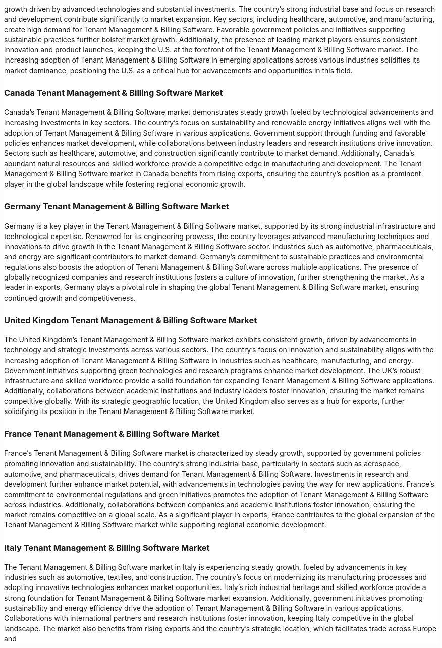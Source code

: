 growth driven by advanced technologies and substantial investments. The country&rsquo;s strong industrial base and focus on research and development contribute significantly to market expansion. Key sectors, including healthcare, automotive, and manufacturing, create high demand for Tenant Management & Billing Software. Favorable government policies and initiatives supporting sustainable practices further bolster market growth. Additionally, the presence of leading market players ensures consistent innovation and product launches, keeping the U.S. at the forefront of the Tenant Management & Billing Software market. The increasing adoption of Tenant Management & Billing Software in emerging applications across various industries solidifies its market dominance, positioning the U.S. as a critical hub for advancements and opportunities in this field.</p><h3>Canada Tenant Management & Billing Software Market</h3><p>Canada&rsquo;s Tenant Management & Billing Software market demonstrates steady growth fueled by technological advancements and increasing investments in key sectors. The country&rsquo;s focus on sustainability and renewable energy initiatives aligns well with the adoption of Tenant Management & Billing Software in various applications. Government support through funding and favorable policies enhances market development, while collaborations between industry leaders and research institutions drive innovation. Sectors such as healthcare, automotive, and construction significantly contribute to market demand. Additionally, Canada&rsquo;s abundant natural resources and skilled workforce provide a competitive edge in manufacturing and development. The Tenant Management & Billing Software market in Canada benefits from rising exports, ensuring the country&rsquo;s position as a prominent player in the global landscape while fostering regional economic growth.</p><h3>Germany Tenant Management & Billing Software Market</h3><p>Germany is a key player in the Tenant Management & Billing Software market, supported by its strong industrial infrastructure and technological expertise. Renowned for its engineering prowess, the country leverages advanced manufacturing techniques and innovations to drive growth in the Tenant Management & Billing Software sector. Industries such as automotive, pharmaceuticals, and energy are significant contributors to market demand. Germany&rsquo;s commitment to sustainable practices and environmental regulations also boosts the adoption of Tenant Management & Billing Software across multiple applications. The presence of globally recognized companies and research institutions fosters a culture of innovation, further strengthening the market. As a leader in exports, Germany plays a pivotal role in shaping the global Tenant Management & Billing Software market, ensuring continued growth and competitiveness.</p><h3>United Kingdom Tenant Management & Billing Software Market</h3><p>The United Kingdom&rsquo;s Tenant Management & Billing Software market exhibits consistent growth, driven by advancements in technology and strategic investments across various sectors. The country&rsquo;s focus on innovation and sustainability aligns with the increasing adoption of Tenant Management & Billing Software in industries such as healthcare, manufacturing, and energy. Government initiatives supporting green technologies and research programs enhance market development. The UK&rsquo;s robust infrastructure and skilled workforce provide a solid foundation for expanding Tenant Management & Billing Software applications. Additionally, collaborations between academic institutions and industry leaders foster innovation, ensuring the market remains competitive globally. With its strategic geographic location, the United Kingdom also serves as a hub for exports, further solidifying its position in the Tenant Management & Billing Software market.</p><h3>France Tenant Management & Billing Software Market</h3><p>France&rsquo;s Tenant Management & Billing Software market is characterized by steady growth, supported by government policies promoting innovation and sustainability. The country&rsquo;s strong industrial base, particularly in sectors such as aerospace, automotive, and pharmaceuticals, drives demand for Tenant Management & Billing Software. Investments in research and development further enhance market potential, with advancements in technologies paving the way for new applications. France&rsquo;s commitment to environmental regulations and green initiatives promotes the adoption of Tenant Management & Billing Software across industries. Additionally, collaborations between companies and academic institutions foster innovation, ensuring the market remains competitive on a global scale. As a significant player in exports, France contributes to the global expansion of the Tenant Management & Billing Software market while supporting regional economic development.</p><h3>Italy Tenant Management & Billing Software Market</h3><p>The Tenant Management & Billing Software market in Italy is experiencing steady growth, fueled by advancements in key industries such as automotive, textiles, and construction. The country&rsquo;s focus on modernizing its manufacturing processes and adopting innovative technologies enhances market opportunities. Italy&rsquo;s rich industrial heritage and skilled workforce provide a strong foundation for Tenant Management & Billing Software market expansion. Additionally, government initiatives promoting sustainability and energy efficiency drive the adoption of Tenant Management & Billing Software in various applications. Collaborations with international partners and research institutions foster innovation, keeping Italy competitive in the global landscape. The market also benefits from rising exports and the country&rsquo;s strategic location, which facilitates trade across Europe and